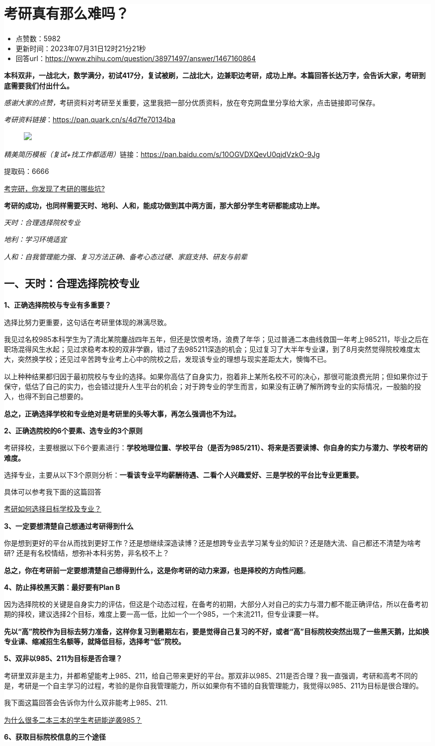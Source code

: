 # 考研真有那么难吗？
- 点赞数：5982
- 更新时间：2023年07月31日12时21分21秒
- 回答url：https://www.zhihu.com/question/38971497/answer/1467160864
<body>
 <p data-pid="5V8oxjzQ"><b>本科双非，一战北大，数学满分，初试417分，复试被刷，二战北大，边兼职边考研，成功上岸。本篇回答长达万字，会告诉大家，考研到底需要我们付出什么。</b></p>
 <p data-pid="jfXvxR6V"><i>感谢大家的点赞，</i>考研资料对考研至关重要，这里我把一部分优质资料，放在夸克网盘里分享给大家，点击链接即可保存。</p>
 <p data-pid="WygTdbON"><i>考研资料链接</i>：<a href="https://link.zhihu.com/?target=https%3A//pan.quark.cn/s/4d7fe70134ba" class=" external" target="_blank" rel="nofollow noreferrer"><span class="invisible">https://</span><span class="visible">pan.quark.cn/s/4d7fe701</span><span class="invisible">34ba</span><span class="ellipsis"></span></a></p>
 <figure data-size="normal">
  <img src="https://pic1.zhimg.com/50/v2-3cc8b503ddd964d79d4e43b59c36a626_720w.jpg?source=1940ef5c" data-caption="" data-size="normal" data-rawwidth="865" data-rawheight="421" data-original-token="v2-2bdea738563c56f90ab340194917ec46" data-default-watermark-src="https://picx.zhimg.com/50/v2-7115ade8f3511cf9f666fa89210b3604_720w.jpg?source=1940ef5c" class="origin_image zh-lightbox-thumb" width="865" data-original="https://pic1.zhimg.com/v2-3cc8b503ddd964d79d4e43b59c36a626_r.jpg?source=1940ef5c">
 </figure>
 <p data-pid="aIBpfkTJ"><i>精美简历模板（复试+找工作都适用）</i>链接：<a href="https://link.zhihu.com/?target=https%3A//pan.baidu.com/s/10OGVDXQevU0qjdVzkO-9Jg" class=" external" target="_blank" rel="nofollow noreferrer"><span class="invisible">https://</span><span class="visible">pan.baidu.com/s/10OGVDX</span><span class="invisible">QevU0qjdVzkO-9Jg</span><span class="ellipsis"></span></a></p>
 <p data-pid="4SEjjhCi">提取码：6666</p><a href="https://www.zhihu.com/question/307236986/answer/1484218219" data-draft-node="block" data-draft-type="link-card" data-image="https://pic2.zhimg.com/v2-7502056e1bfcb298d8f563ebb4bb855d_720w.jpg" data-image-width="1000" data-image-height="897" class="internal">考完研，你发现了考研的哪些坑?</a>
 <p data-pid="hBD9bIxU"><b>考研的成功，也同样需要天时、地利、人和，能成功做到其中两方面，那大部分学生考研都能成功上岸。</b></p>
 <p data-pid="lw7fdzLb"><i>天时：合理选择院校专业</i></p>
 <p data-pid="g4WlEROr"><i>地利：学习环境适宜</i></p>
 <p data-pid="tAkoa1ke"><i>人和：自我管理能力强、复习方法正确、备考心态过硬、家庭支持、研友与前辈</i></p>
 <h2><b>一、天时：合理选择院校专业</b></h2>
 <p data-pid="RNbL_tMr"><b>1、正确选择院校与专业有多重要？</b></p>
 <p data-pid="Apfb8eHl">选择比努力更重要，这句话在考研里体现的淋漓尽致。</p>
 <p data-pid="bVn_wi_X">我见过名校985本科学生为了清北某院鏖战四年五年，但还是饮恨考场，浪费了年华；见过普通二本曲线救国一年考上985211，毕业之后在职场混得风生水起；见过求稳考本校的双非学霸，错过了去985211深造的机会；见过复习了大半年专业课，到了8月突然觉得院校难度太大，突然换学校；还见过辛苦跨专业考上心中的院校之后，发现该专业的理想与现实差距太大，懊悔不已。</p>
 <p data-pid="m0EUCs9k">以上种种结果都归因于最初院校与专业的选择。如果你高估了自身实力，抱着非上某所名校不可的决心，那很可能浪费光阴；但如果你过于保守，低估了自己的实力，也会错过提升人生平台的机会；对于跨专业的学生而言，如果没有正确了解所跨专业的实际情况，一股脑的投入，也得不到自己想要的。</p>
 <p data-pid="SpeXMn7Z"><b>总之，正确选择学校和专业绝对是考研里的头等大事，再怎么强调也不为过。</b></p>
 <p data-pid="r4nYVJ0y"><b>2、正确选院校的6个要素、选专业的3个原则</b></p>
 <p data-pid="uwM-nWzX">考研择校，主要根据以下6个要素进行：<b>学校地理位置、学校平台（是否为985/211）、将来是否要读博、你自身的实力与潜力、学校考研的难度。</b></p>
 <p data-pid="jlRfuhFo">选择专业，主要从以下3个原则分析：<b>一看该专业平均薪酬待遇、二看个人兴趣爱好、三是学校的平台比专业更重要。</b></p>
 <p data-pid="twlv_kdA">具体可以参考我下面的这篇回答</p><a href="https://www.zhihu.com/question/31000102/answer/978156736" data-draft-node="block" data-draft-type="link-card" data-image="https://pic4.zhimg.com/v2-3b11b572b7dcda1f4833467166710fdf_720w.jpg" data-image-width="458" data-image-height="339" class="internal">考研如何选择目标学校及专业？</a>
 <p data-pid="MulE_T79"><b>3、一定要想清楚自己想通过考研得到什么</b></p>
 <p data-pid="obw8KWk1">你是想到更好的平台从而找到更好工作？还是想继续深造读博？还是想跨专业去学习某专业的知识？还是随大流、自己都还不清楚为啥考研? 还是有名校情结，想弥补本科劣势，非名校不上？</p>
 <p data-pid="12Sf0Snc"><b>总之，你在考研前一定要想清楚自己想得到什么，这是你考研的动力来源，也是择校的方向性问题</b>。</p>
 <p data-pid="M7TwXJTU"><b>4、防止择校黑天鹅：最好要有Plan B</b></p>
 <p data-pid="j3-aL7Rn">因为选择院校的关键是自身实力的评估，但这是个动态过程，在备考的初期，大部分人对自己的实力与潜力都不能正确评估，所以在备考初期的择校，建议选择2个目标，难度上要一高一低，比如一个一个985，一个末流211，但专业课要一样。</p>
 <p data-pid="O32YjlmO"><b>先以“高”院校作为目标去努力准备，这样你复习到暑期左右，要是觉得自己复习的不好，或者“高”目标院校突然出现了一些黑天鹅，比如换专业课、缩减招生名额等，就降低目标，选择考“低”院校。</b></p>
 <p data-pid="3roxDq9Z"><b>5、双非以985、211为目标是否合理？</b></p>
 <p data-pid="CwwPi_Ka">考研里双非是主力，并都希望能考上985、211，给自己带来更好的平台。那双非以985、211是否合理？我一直强调，考研和高考不同的是，考研是一个自主学习的过程，考验的是你自我管理能力，所以如果你有不错的自我管理能力，我觉得以985、211为目标是很合理的。</p>
 <p data-pid="KLtO-1NV">我下面这篇回答会告诉你为什么双非能考上985、211.</p><a href="https://www.zhihu.com/question/291980869/answer/1254936946" data-draft-node="block" data-draft-type="link-card" data-image="https://pic4.zhimg.com/zhihu-card-default.jpg" class="internal">为什么很多二本三本的学生考研能逆袭985？</a><a data-draft-node="block" data-draft-type="ad-link-card" data-ad-id="ZhiTask_521900835823886336"></a>
 <p data-pid="fkg04Khr"><b>6、获取目标院校信息的三个途径</b></p>